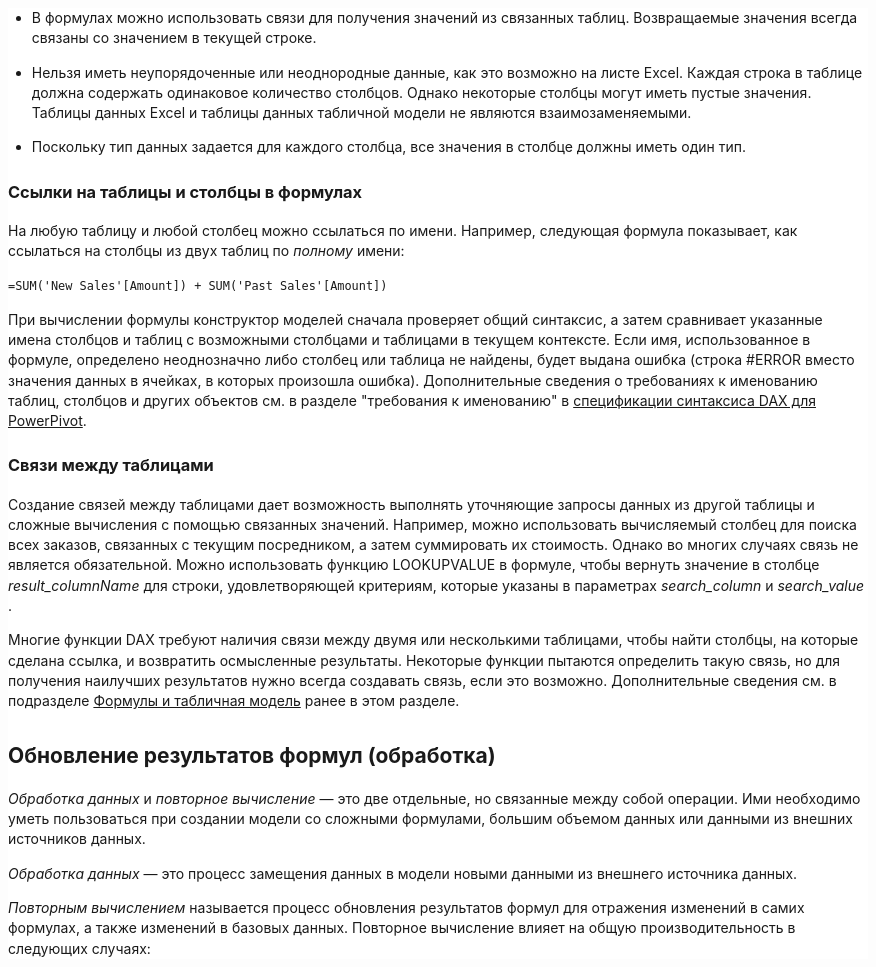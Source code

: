 -   В формулах можно использовать связи для получения значений из связанных таблиц. Возвращаемые значения всегда связаны со значением в текущей строке.  
  
-   Нельзя иметь неупорядоченные или неоднородные данные, как это возможно на листе Excel. Каждая строка в таблице должна содержать одинаковое количество столбцов. Однако некоторые столбцы могут иметь пустые значения. Таблицы данных Excel и таблицы данных табличной модели не являются взаимозаменяемыми.  
  
-   Поскольку тип данных задается для каждого столбца, все значения в столбце должны иметь один тип.  
  
### <a name="referring-to-tables-and-columns-in-formulas"></a>Ссылки на таблицы и столбцы в формулах  
 На любую таблицу и любой столбец можно ссылаться по имени. Например, следующая формула показывает, как ссылаться на столбцы из двух таблиц по *полному* имени:  
  
```  
=SUM('New Sales'[Amount]) + SUM('Past Sales'[Amount])  
```  
  
 При вычислении формулы конструктор моделей сначала проверяет общий синтаксис, а затем сравнивает указанные имена столбцов и таблиц с возможными столбцами и таблицами в текущем контексте. Если имя, использованное в формуле, определено неоднозначно либо столбец или таблица не найдены, будет выдана ошибка (строка #ERROR вместо значения данных в ячейках, в которых произошла ошибка). Дополнительные сведения о требованиях к именованию таблиц, столбцов и других объектов см. в разделе "требования к именованию" в [спецификации синтаксиса DAX для PowerPivot](/dax/dax-syntax-reference).  
  
### <a name="table-relationships"></a>Связи между таблицами  
 Создание связей между таблицами дает возможность выполнять уточняющие запросы данных из другой таблицы и сложные вычисления с помощью связанных значений. Например, можно использовать вычисляемый столбец для поиска всех заказов, связанных с текущим посредником, а затем суммировать их стоимость. Однако во многих случаях связь не является обязательной. Можно использовать функцию LOOKUPVALUE в формуле, чтобы вернуть значение в столбце *result_columnName* для строки, удовлетворяющей критериям, которые указаны в параметрах *search_column* и *search_value* .  
  
 Многие функции DAX требуют наличия связи между двумя или несколькими таблицами, чтобы найти столбцы, на которые сделана ссылка, и возвратить осмысленные результаты. Некоторые функции пытаются определить такую связь, но для получения наилучших результатов нужно всегда создавать связь, если это возможно. Дополнительные сведения см. в подразделе [Формулы и табличная модель](#bkmk_RelModel) ранее в этом разделе.  
  
##  <a name="updating-the-results-of-formulas-process"></a><a name="bkmk_RefreshRecalc"></a> Обновление результатов формул (обработка)  
 *Обработка данных* и *повторное вычисление* — это две отдельные, но связанные между собой операции. Ими необходимо уметь пользоваться при создании модели со сложными формулами, большим объемом данных или данными из внешних источников данных.  
  
 *Обработка данных* — это процесс замещения данных в модели новыми данными из внешнего источника данных.  
  
 *Повторным вычислением* называется процесс обновления результатов формул для отражения изменений в самих формулах, а также изменений в базовых данных. Повторное вычисление влияет на общую производительность в следующих случаях:  
  